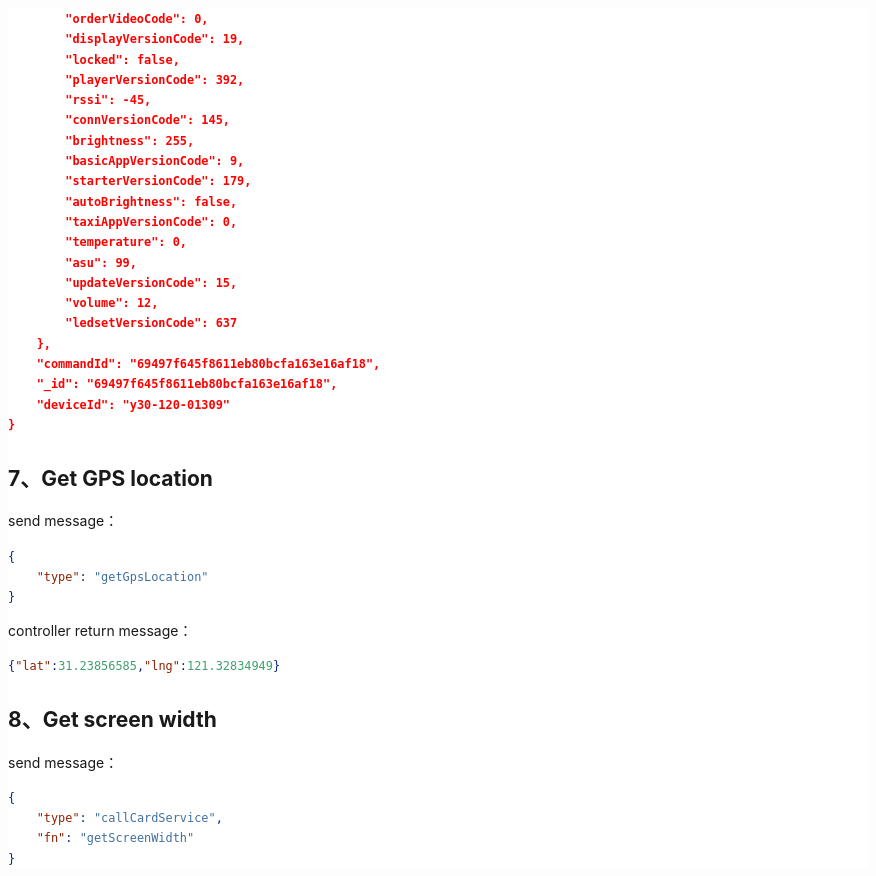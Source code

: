 ```json
        "orderVideoCode": 0,
        "displayVersionCode": 19,
        "locked": false,
        "playerVersionCode": 392,
        "rssi": -45,
        "connVersionCode": 145,
        "brightness": 255,
        "basicAppVersionCode": 9,
        "starterVersionCode": 179,
        "autoBrightness": false,
        "taxiAppVersionCode": 0,
        "temperature": 0,
        "asu": 99,
        "updateVersionCode": 15,
        "volume": 12,
        "ledsetVersionCode": 637
    },
    "commandId": "69497f645f8611eb80bcfa163e16af18",
    "_id": "69497f645f8611eb80bcfa163e16af18",
    "deviceId": "y30-120-01309"
}
```

## 

## 7、Get GPS location

send message：

```json
{ 
	"type": "getGpsLocation"
} 
```

controller return message：

```json
{"lat":31.23856585,"lng":121.32834949}
```

## 

## 8、Get screen width

send message：

```json
{ 
    "type": "callCardService", 
    "fn": "getScreenWidth"
} 
```
